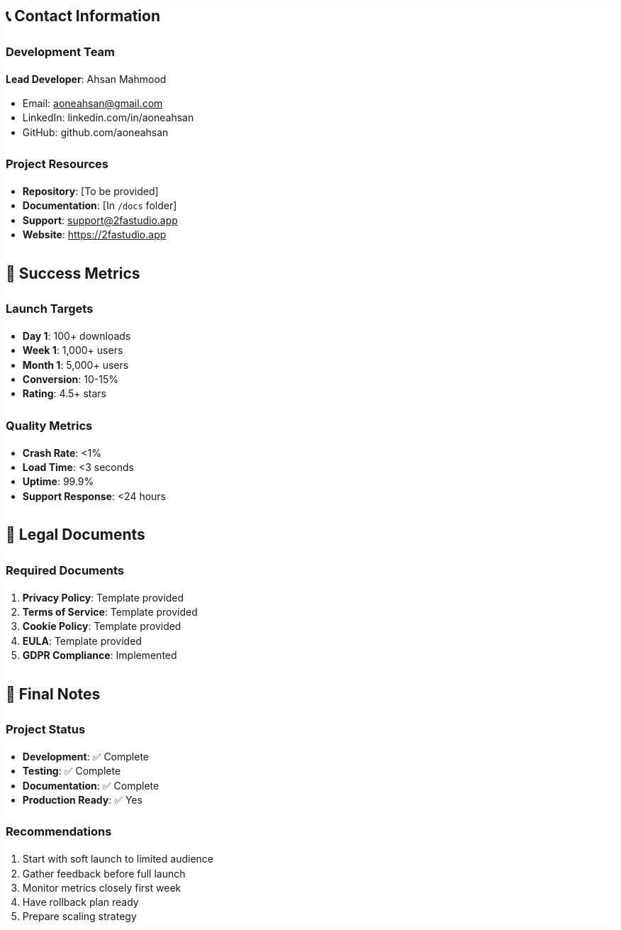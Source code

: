 ## 📞 Contact Information

### Development Team
**Lead Developer**: Ahsan Mahmood
- Email: aoneahsan@gmail.com
- LinkedIn: linkedin.com/in/aoneahsan
- GitHub: github.com/aoneahsan

### Project Resources
- **Repository**: [To be provided]
- **Documentation**: [In `/docs` folder]
- **Support**: support@2fastudio.app
- **Website**: https://2fastudio.app

## 🎯 Success Metrics

### Launch Targets
- **Day 1**: 100+ downloads
- **Week 1**: 1,000+ users
- **Month 1**: 5,000+ users
- **Conversion**: 10-15%
- **Rating**: 4.5+ stars

### Quality Metrics
- **Crash Rate**: <1%
- **Load Time**: <3 seconds
- **Uptime**: 99.9%
- **Support Response**: <24 hours

## 📄 Legal Documents

### Required Documents
1. **Privacy Policy**: Template provided
2. **Terms of Service**: Template provided
3. **Cookie Policy**: Template provided
4. **EULA**: Template provided
5. **GDPR Compliance**: Implemented

## 🏁 Final Notes

### Project Status
- **Development**: ✅ Complete
- **Testing**: ✅ Complete
- **Documentation**: ✅ Complete
- **Production Ready**: ✅ Yes

### Recommendations
1. Start with soft launch to limited audience
2. Gather feedback before full launch
3. Monitor metrics closely first week
4. Have rollback plan ready
5. Prepare scaling strategy

